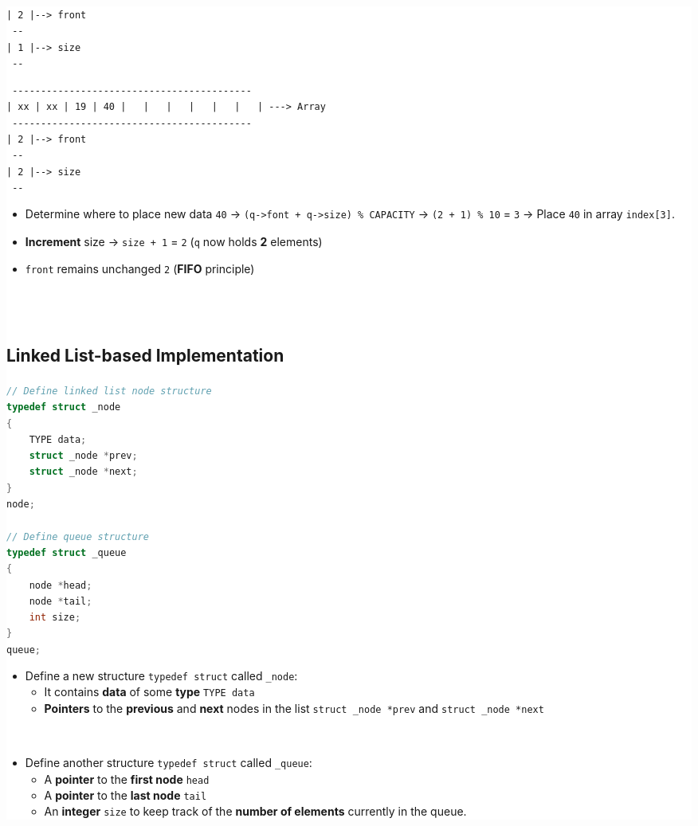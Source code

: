 ```txt
| 2 |--> front
 --
| 1 |--> size
 --
```
```txt
 ------------------------------------------
| xx | xx | 19 | 40 |   |   |   |   |   |   | ---> Array
 ------------------------------------------
| 2 |--> front
 --
| 2 |--> size
 --
```
- Determine where to place new data `40`  ->  `(q->font + q->size) % CAPACITY`  ->  `(2 + 1) % 10` = `3`  ->  Place `40` in array `index[3]`.

- **Increment** size  ->  `size + 1` = `2` (`q` now holds **2** elements)

- `front` remains unchanged `2` (**FIFO** principle)

<br><br>

## Linked List-based Implementation

```c
// Define linked list node structure
typedef struct _node
{
    TYPE data;
    struct _node *prev;
    struct _node *next;
}
node;

// Define queue structure
typedef struct _queue
{
    node *head;
    node *tail;
    int size;
}
queue;
```
- Define a new structure `typedef struct` called `_node`:
    - It contains **data** of some **type** `TYPE data`
    - **Pointers** to the **previous** and **next** nodes in the list `struct _node *prev` and `struct _node *next` 

<br>

- Define another structure `typedef struct` called `_queue`:
    - A **pointer** to the **first node** `head`
    - A **pointer** to the **last node** `tail`
    - An **integer** `size` to keep track of the **number of elements** currently in the queue.
